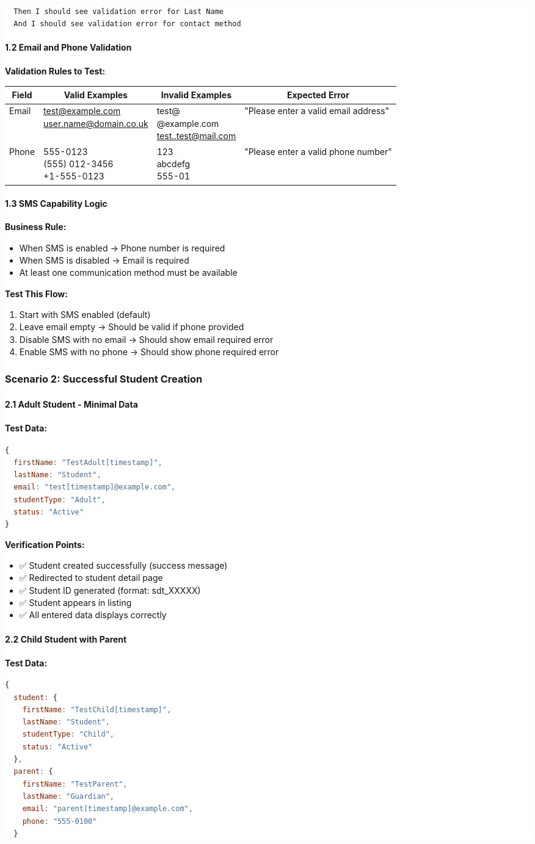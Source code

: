 ```gherkin
  Then I should see validation error for Last Name
  And I should see validation error for contact method
```

#### 1.2 Email and Phone Validation

**Validation Rules to Test:**

| Field | Valid Examples | Invalid Examples | Expected Error |
|-------|---------------|------------------|----------------|
| Email | test@example.com<br>user.name@domain.co.uk | test@<br>@example.com<br>test..test@mail.com | "Please enter a valid email address" |
| Phone | 555-0123<br>(555) 012-3456<br>+1-555-0123 | 123<br>abcdefg<br>555-01 | "Please enter a valid phone number" |

#### 1.3 SMS Capability Logic

**Business Rule:**
- When SMS is enabled → Phone number is required
- When SMS is disabled → Email is required
- At least one communication method must be available

**Test This Flow:**
1. Start with SMS enabled (default)
2. Leave email empty → Should be valid if phone provided
3. Disable SMS with no email → Should show email required error
4. Enable SMS with no phone → Should show phone required error

### Scenario 2: Successful Student Creation

#### 2.1 Adult Student - Minimal Data

**Test Data:**
```javascript
{
  firstName: "TestAdult[timestamp]",
  lastName: "Student",
  email: "test[timestamp]@example.com",
  studentType: "Adult",
  status: "Active"
}
```

**Verification Points:**
- ✅ Student created successfully (success message)
- ✅ Redirected to student detail page
- ✅ Student ID generated (format: sdt_XXXXX)
- ✅ Student appears in listing
- ✅ All entered data displays correctly

#### 2.2 Child Student with Parent

**Test Data:**
```javascript
{
  student: {
    firstName: "TestChild[timestamp]",
    lastName: "Student",
    studentType: "Child",
    status: "Active"
  },
  parent: {
    firstName: "TestParent",
    lastName: "Guardian",
    email: "parent[timestamp]@example.com",
    phone: "555-0100"
  }
```